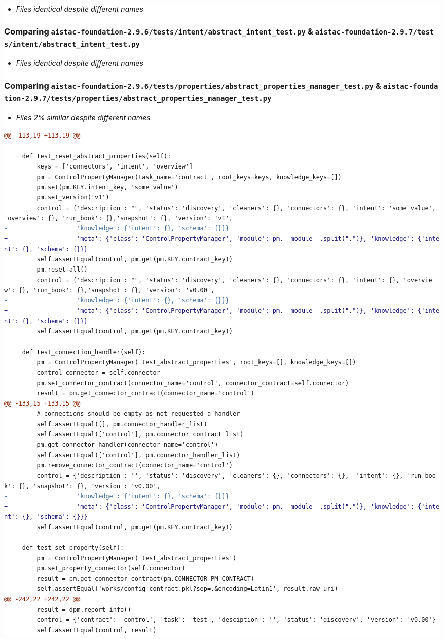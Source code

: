  * *Files identical despite different names*

### Comparing `aistac-foundation-2.9.6/tests/intent/abstract_intent_test.py` & `aistac-foundation-2.9.7/tests/intent/abstract_intent_test.py`

 * *Files identical despite different names*

### Comparing `aistac-foundation-2.9.6/tests/properties/abstract_properties_manager_test.py` & `aistac-foundation-2.9.7/tests/properties/abstract_properties_manager_test.py`

 * *Files 2% similar despite different names*

```diff
@@ -113,19 +113,19 @@
 
     def test_reset_abstract_properties(self):
         keys = ['connectors', 'intent', 'overview']
         pm = ControlPropertyManager(task_name='contract', root_keys=keys, knowledge_keys=[])
         pm.set(pm.KEY.intent_key, 'some value')
         pm.set_version('v1')
         control = {'description': "", 'status': 'discovery', 'cleaners': {}, 'connectors': {}, 'intent': 'some value', 'overview': {}, 'run_book': {},'snapshot': {}, 'version': 'v1',
-                   'knowledge': {'intent': {}, 'schema': {}}}
+                   'meta': {'class': 'ControlPropertyManager', 'module': pm.__module__.split(".")}, 'knowledge': {'intent': {}, 'schema': {}}}
         self.assertEqual(control, pm.get(pm.KEY.contract_key))
         pm.reset_all()
         control = {'description': "", 'status': 'discovery', 'cleaners': {}, 'connectors': {}, 'intent': {}, 'overview': {}, 'run_book': {},'snapshot': {}, 'version': 'v0.00',
-                   'knowledge': {'intent': {}, 'schema': {}}}
+                   'meta': {'class': 'ControlPropertyManager', 'module': pm.__module__.split(".")}, 'knowledge': {'intent': {}, 'schema': {}}}
         self.assertEqual(control, pm.get(pm.KEY.contract_key))
 
     def test_connection_handler(self):
         pm = ControlPropertyManager('test_abstract_properties', root_keys=[], knowledge_keys=[])
         control_connector = self.connector
         pm.set_connector_contract(connector_name='control', connector_contract=self.connector)
         result = pm.get_connector_contract(connector_name='control')
@@ -133,15 +133,15 @@
         # connections should be empty as not requested a handler
         self.assertEqual([], pm.connector_handler_list)
         self.assertEqual(['control'], pm.connector_contract_list)
         pm.get_connector_handler(connector_name='control')
         self.assertEqual(['control'], pm.connector_handler_list)
         pm.remove_connector_contract(connector_name='control')
         control = {'description': '', 'status': 'discovery', 'cleaners': {}, 'connectors': {},  'intent': {}, 'run_book': {}, 'snapshot': {}, 'version': 'v0.00',
-                   'knowledge': {'intent': {}, 'schema': {}}}
+                   'meta': {'class': 'ControlPropertyManager', 'module': pm.__module__.split(".")}, 'knowledge': {'intent': {}, 'schema': {}}}
         self.assertEqual(control, pm.get(pm.KEY.contract_key))
 
     def test_set_property(self):
         pm = ControlPropertyManager('test_abstract_properties')
         pm.set_property_connector(self.connector)
         result = pm.get_connector_contract(pm.CONNECTOR_PM_CONTRACT)
         self.assertEqual('works/config_contract.pkl?sep=.&encoding=Latin1', result.raw_uri)
@@ -242,22 +242,22 @@
         result = dpm.report_info()
         control = {'contract': 'control', 'task': 'test', 'desciption': '', 'status': 'discovery', 'version': 'v0.00'}
         self.assertEqual(control, result)
```